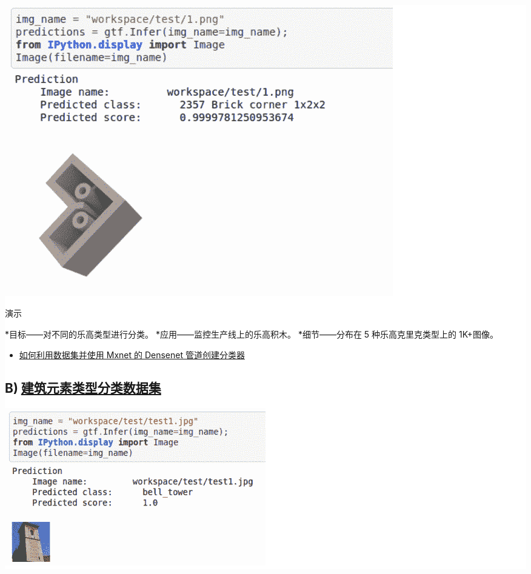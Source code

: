 ![](img/6f916cd87deaeee2681447c67e4b60e4.png)

演示

*目标——对不同的乐高类型进行分类。
*应用——监控生产线上的乐高积木。
*细节——分布在 5 种乐高克里克类型上的 1K+图像。
* [如何利用数据集并使用 Mxnet 的 Densenet 管道创建分类器](https://github.com/Tessellate-Imaging/monk_v1/blob/master/study_roadmaps/4_image_classification_zoo/Classifier%20-%20Lego%20bricks%20type.ipynb)

## B) [建筑元素类型分类数据集](https://old.datahub.io/dataset/architectural-heritage-elements-image-dataset)

![](img/aea5c1136e7c6ee1a0f942101e402883.png)
